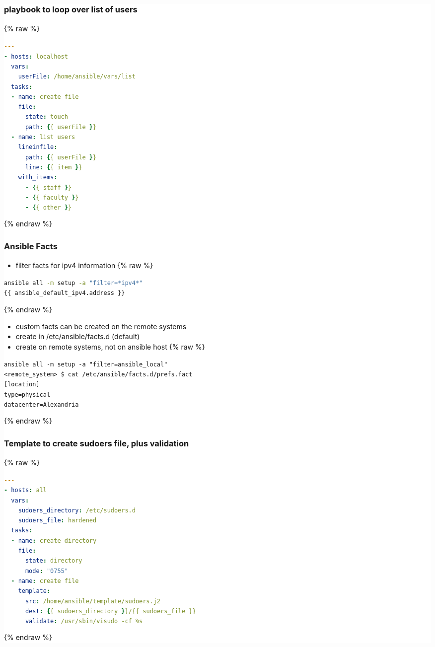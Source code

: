 ### playbook to loop over list of users
{% raw %}
```yaml
---
- hosts: localhost
  vars:
    userFile: /home/ansible/vars/list
  tasks:
  - name: create file
    file:
      state: touch
      path: {{ userFile }}
  - name: list users
    lineinfile:
      path: {{ userFile }}
      line: {{ item }}
    with_items:
      - {{ staff }}
      - {{ faculty }}
      - {{ other }}
```
{% endraw %}
### Ansible Facts
* filter facts for ipv4 information
{% raw %}
```bash
ansible all -m setup -a "filter=*ipv4*"
{{ ansible_default_ipv4.address }}
```
{% endraw %}
* custom facts can be created on the remote systems
* create in /etc/ansible/facts.d (default)
* create on remote systems, not on ansible host
{% raw %}
```
ansible all -m setup -a "filter=ansible_local"
<remote_system> $ cat /etc/ansible/facts.d/prefs.fact
[location]
type=physical
datacenter=Alexandria
```
{% endraw %}
### Template to create sudoers file, plus validation
{% raw %}
```yaml
---
- hosts: all
  vars:
    sudoers_directory: /etc/sudoers.d
    sudoers_file: hardened
  tasks:
  - name: create directory
    file:
      state: directory
      mode: "0755"
  - name: create file
    template:
      src: /home/ansible/template/sudoers.j2
      dest: {{ sudoers_directory }}/{{ sudoers_file }}
      validate: /usr/sbin/visudo -cf %s
```
{% endraw %}